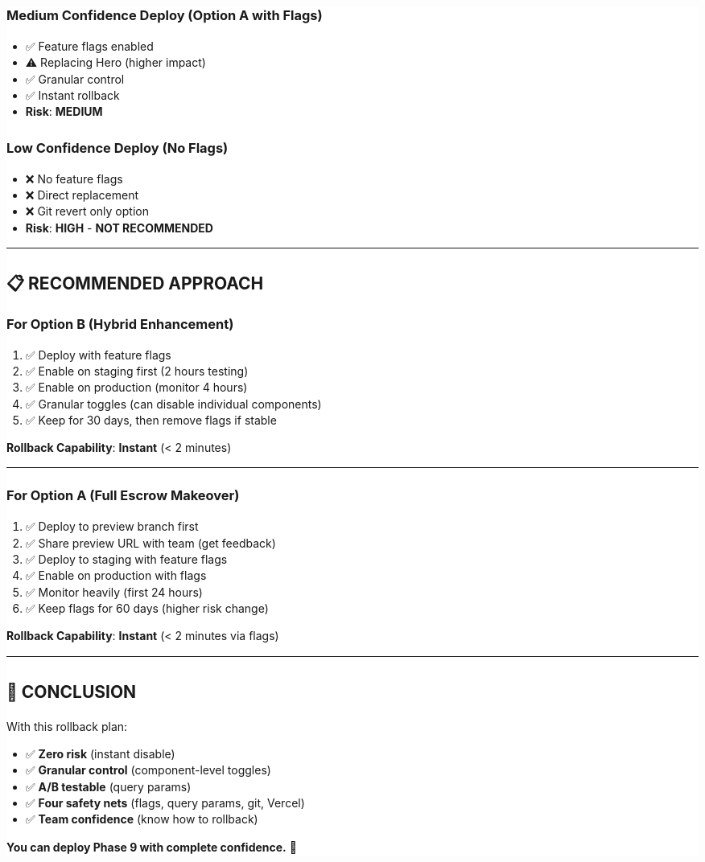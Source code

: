 ### **Medium Confidence Deploy** (Option A with Flags)
- ✅ Feature flags enabled
- ⚠️ Replacing Hero (higher impact)
- ✅ Granular control
- ✅ Instant rollback
- **Risk**: **MEDIUM**

### **Low Confidence Deploy** (No Flags)
- ❌ No feature flags
- ❌ Direct replacement
- ❌ Git revert only option
- **Risk**: **HIGH** - **NOT RECOMMENDED**

---

## 📋 **RECOMMENDED APPROACH**

### **For Option B (Hybrid Enhancement)**

1. ✅ Deploy with feature flags
2. ✅ Enable on staging first (2 hours testing)
3. ✅ Enable on production (monitor 4 hours)
4. ✅ Granular toggles (can disable individual components)
5. ✅ Keep for 30 days, then remove flags if stable

**Rollback Capability**: **Instant** (< 2 minutes)

---

### **For Option A (Full Escrow Makeover)**

1. ✅ Deploy to preview branch first
2. ✅ Share preview URL with team (get feedback)
3. ✅ Deploy to staging with feature flags
4. ✅ Enable on production with flags
5. ✅ Monitor heavily (first 24 hours)
6. ✅ Keep flags for 60 days (higher risk change)

**Rollback Capability**: **Instant** (< 2 minutes via flags)

---

## 🎉 **CONCLUSION**

With this rollback plan:
- ✅ **Zero risk** (instant disable)
- ✅ **Granular control** (component-level toggles)
- ✅ **A/B testable** (query params)
- ✅ **Four safety nets** (flags, query params, git, Vercel)
- ✅ **Team confidence** (know how to rollback)

**You can deploy Phase 9 with complete confidence.** 🚀


